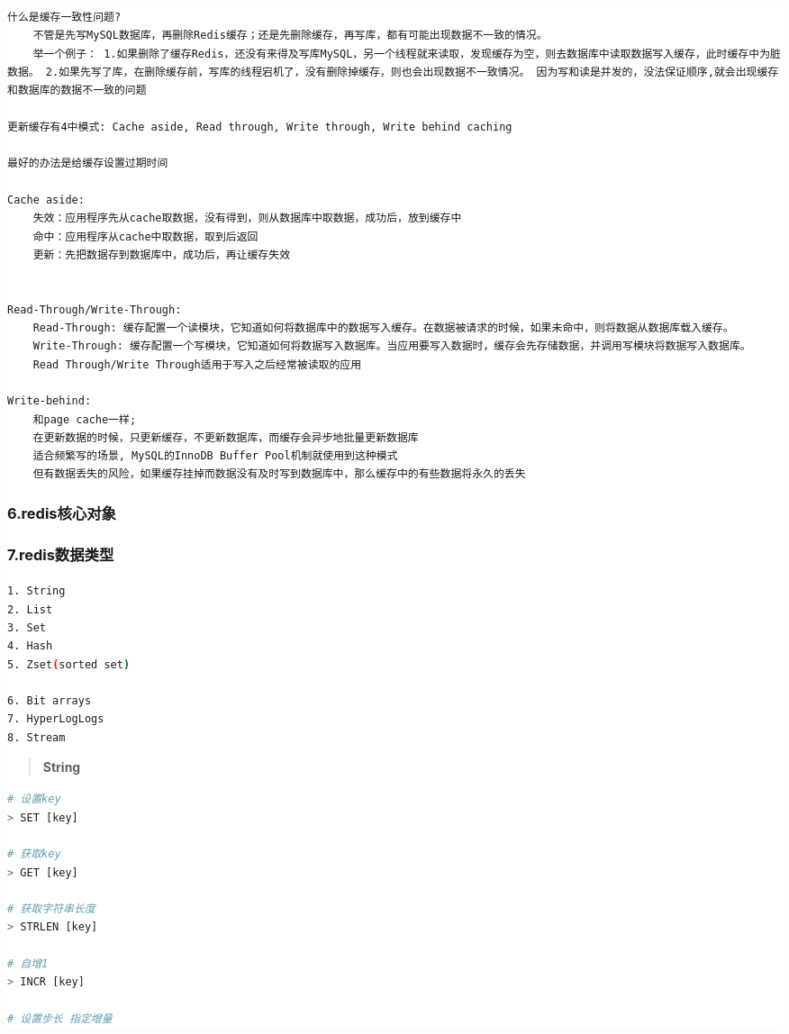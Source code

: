 ```
什么是缓存一致性问题?
	不管是先写MySQL数据库，再删除Redis缓存；还是先删除缓存，再写库，都有可能出现数据不一致的情况。
	举一个例子： 1.如果删除了缓存Redis，还没有来得及写库MySQL，另一个线程就来读取，发现缓存为空，则去数据库中读取数据写入缓存，此时缓存中为脏数据。 2.如果先写了库，在删除缓存前，写库的线程宕机了，没有删除掉缓存，则也会出现数据不一致情况。 因为写和读是并发的，没法保证顺序,就会出现缓存和数据库的数据不一致的问题
	
更新缓存有4中模式: Cache aside, Read through, Write through, Write behind caching

最好的办法是给缓存设置过期时间

Cache aside:
	失效：应用程序先从cache取数据，没有得到，则从数据库中取数据，成功后，放到缓存中
	命中：应用程序从cache中取数据，取到后返回
	更新：先把数据存到数据库中，成功后，再让缓存失效


Read-Through/Write-Through:
	Read-Through: 缓存配置一个读模块，它知道如何将数据库中的数据写入缓存。在数据被请求的时候，如果未命中，则将数据从数据库载入缓存。
	Write-Through: 缓存配置一个写模块，它知道如何将数据写入数据库。当应用要写入数据时，缓存会先存储数据，并调用写模块将数据写入数据库。
	Read Through/Write Through适用于写入之后经常被读取的应用

Write-behind:
	和page cache一样;
	在更新数据的时候，只更新缓存，不更新数据库，而缓存会异步地批量更新数据库
	适合频繁写的场景, MySQL的InnoDB Buffer Pool机制就使用到这种模式
	但有数据丢失的风险，如果缓存挂掉而数据没有及时写到数据库中，那么缓存中的有些数据将永久的丢失
```





### 6.redis核心对象





### 7.redis数据类型

```bash
1. String
2. List
3. Set
4. Hash
5. Zset(sorted set)

6. Bit arrays
7. HyperLogLogs
8. Stream
```



> **String**

```bash
# 设置key
> SET [key]

# 获取key
> GET [key]

# 获取字符串长度
> STRLEN [key]

# 自增1
> INCR [key]

# 设置步长 指定增量
```
